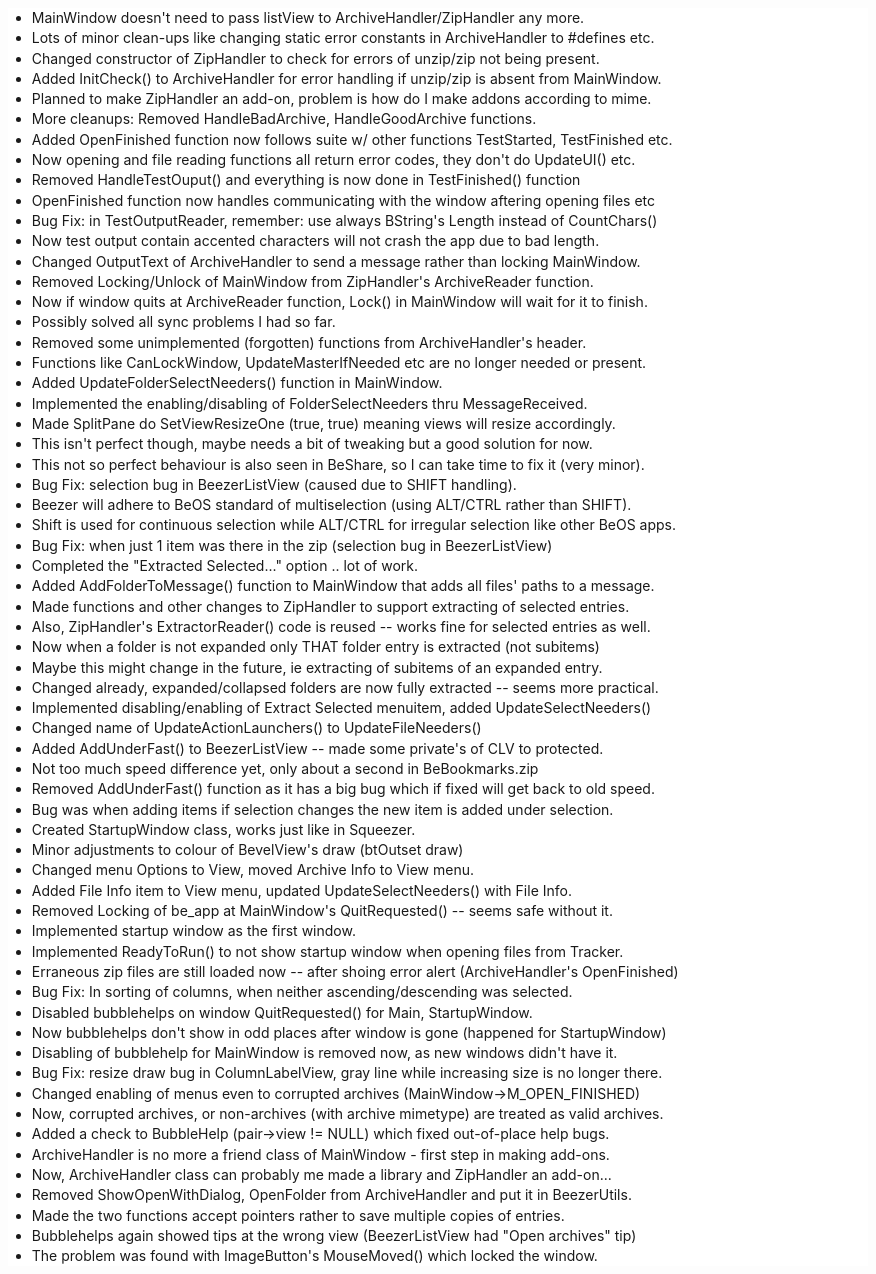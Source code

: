 * MainWindow doesn't need to pass listView to ArchiveHandler/ZipHandler any more.
* Lots of minor clean-ups like changing static error constants in ArchiveHandler to #defines etc.
* Changed constructor of ZipHandler to check for errors of unzip/zip not being present.
* Added InitCheck() to ArchiveHandler for error handling if unzip/zip is absent from MainWindow.
* Planned to make ZipHandler an add-on, problem is how do I make addons according to mime.
* More cleanups: Removed HandleBadArchive, HandleGoodArchive functions.
* Added OpenFinished function now follows suite w/ other functions TestStarted, TestFinished etc.
* Now opening and file reading functions all return error codes, they don't do UpdateUI() etc.
* Removed HandleTestOuput() and everything is now done in TestFinished() function
* OpenFinished function now handles communicating with the window aftering opening files etc
* Bug Fix: in TestOutputReader, remember: use always BString's Length instead of CountChars()
* Now test output contain accented characters will not crash the app due to bad length.
* Changed OutputText of ArchiveHandler to send a message rather than locking MainWindow.
* Removed Locking/Unlock of MainWindow from ZipHandler's ArchiveReader function.
* Now if window quits at ArchiveReader function, Lock() in MainWindow will wait for it to finish.
* Possibly solved all sync problems I had so far.
* Removed some unimplemented (forgotten) functions from ArchiveHandler's header.
* Functions like CanLockWindow, UpdateMasterIfNeeded etc are no longer needed or present.
* Added UpdateFolderSelectNeeders() function in MainWindow.
* Implemented the enabling/disabling of FolderSelectNeeders thru MessageReceived.
* Made SplitPane do SetViewResizeOne (true, true) meaning views will resize accordingly.
* This isn't perfect though, maybe needs a bit of tweaking but a good solution for now.
* This not so perfect behaviour is also seen in BeShare, so I can take time to fix it (very minor).
* Bug Fix: selection bug in BeezerListView (caused due to SHIFT handling).
* Beezer will adhere to BeOS standard of multiselection (using ALT/CTRL rather than SHIFT).
* Shift is used for continuous selection while ALT/CTRL for irregular selection like other BeOS apps.
* Bug Fix: when just 1 item was there in the zip (selection bug in BeezerListView)
* Completed the "Extracted Selected..." option .. lot of work.
* Added AddFolderToMessage() function to MainWindow that adds all files' paths to a message.
* Made functions and other changes to ZipHandler to support extracting of selected entries.
* Also, ZipHandler's ExtractorReader() code is reused -- works fine for selected entries as well.
* Now when a folder is not expanded only THAT folder entry is extracted (not subitems)
* Maybe this might change in the future, ie extracting of subitems of an expanded entry.
* Changed already, expanded/collapsed folders are now fully extracted -- seems more practical.
* Implemented disabling/enabling of Extract Selected menuitem, added UpdateSelectNeeders()
* Changed name of UpdateActionLaunchers() to UpdateFileNeeders()
* Added AddUnderFast() to BeezerListView -- made some private's of CLV to protected.
* Not too much speed difference yet, only about a second in BeBookmarks.zip
* Removed AddUnderFast() function as it has a big bug which if fixed will get back to old speed.
* Bug was when adding items if selection changes the new item is added under selection.
* Created StartupWindow class, works just like in Squeezer.
* Minor adjustments to colour of BevelView's draw (btOutset draw)
* Changed menu Options to View, moved Archive Info to View menu.
* Added File Info item to View menu, updated UpdateSelectNeeders() with File Info.
* Removed Locking of be_app at MainWindow's QuitRequested() -- seems safe without it.
* Implemented startup window as the first window.
* Implemented ReadyToRun() to not show startup window when opening files from Tracker.
* Erraneous zip files are still loaded now -- after shoing error alert (ArchiveHandler's OpenFinished)
* Bug Fix: In sorting of columns, when neither ascending/descending was selected.
* Disabled bubblehelps on window QuitRequested() for Main, StartupWindow.
* Now bubblehelps don't show in odd places after window is gone (happened for StartupWindow)
* Disabling of bubblehelp for MainWindow is removed now, as new windows didn't have it.
* Bug Fix: resize draw bug in ColumnLabelView, gray line while increasing size is no longer there.
* Changed enabling of menus even to corrupted archives (MainWindow->M_OPEN_FINISHED)
* Now, corrupted archives, or non-archives (with archive mimetype) are treated as valid archives.
* Added a check to BubbleHelp (pair->view != NULL) which fixed out-of-place help bugs.
* ArchiveHandler is no more a friend class of MainWindow - first step in making add-ons.
* Now, ArchiveHandler class can probably me made a library and ZipHandler an add-on...
* Removed ShowOpenWithDialog, OpenFolder from ArchiveHandler and put it in BeezerUtils.
* Made the two functions accept pointers rather to save multiple copies of entries.
* Bubblehelps again showed tips at the wrong view (BeezerListView had "Open archives" tip)
* The problem was found with ImageButton's MouseMoved() which locked the window.
